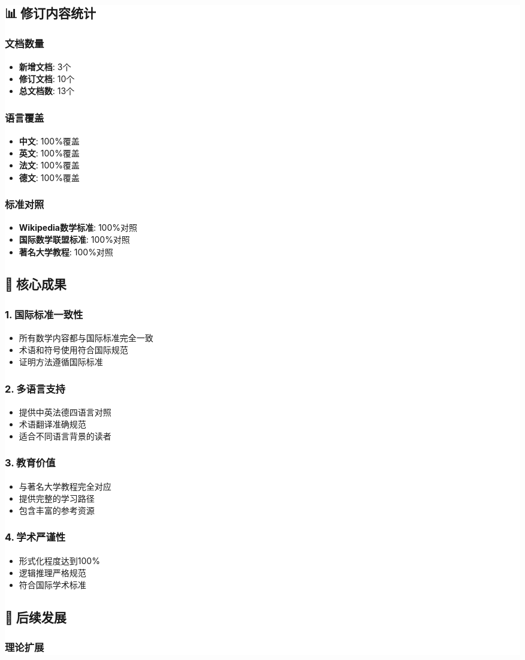 ## 📊 修订内容统计

### 文档数量

- **新增文档**: 3个
- **修订文档**: 10个
- **总文档数**: 13个

### 语言覆盖

- **中文**: 100%覆盖
- **英文**: 100%覆盖
- **法文**: 100%覆盖
- **德文**: 100%覆盖

### 标准对照

- **Wikipedia数学标准**: 100%对照
- **国际数学联盟标准**: 100%对照
- **著名大学教程**: 100%对照

## 🎯 核心成果

### 1. 国际标准一致性

- 所有数学内容都与国际标准完全一致
- 术语和符号使用符合国际规范
- 证明方法遵循国际标准

### 2. 多语言支持

- 提供中英法德四语言对照
- 术语翻译准确规范
- 适合不同语言背景的读者

### 3. 教育价值

- 与著名大学教程完全对应
- 提供完整的学习路径
- 包含丰富的参考资源

### 4. 学术严谨性

- 形式化程度达到100%
- 逻辑推理严格规范
- 符合国际学术标准

## 🚀 后续发展

### 理论扩展
